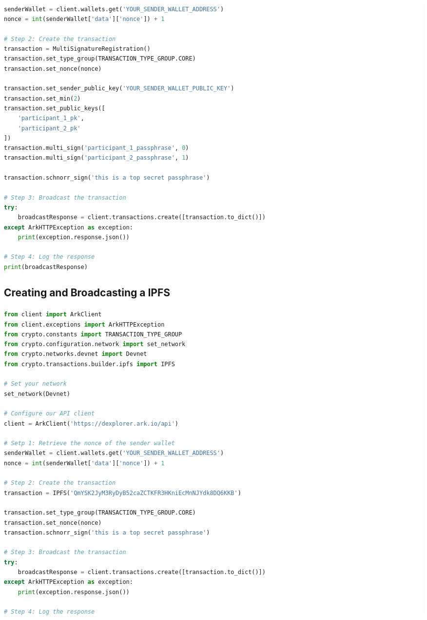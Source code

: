 ```python
senderWallet = client.wallets.get('YOUR_SENDER_WALLET_ADDRESS')
nonce = int(senderWallet['data']['nonce']) + 1

# Step 2: Create the transaction
transaction = MultiSignatureRegistration()
transaction.set_type_group(TRANSACTION_TYPE_GROUP.CORE)
transaction.set_nonce(nonce)

transaction.set_sender_public_key('YOUR_SENDER_WALLET_PUBLIC_KEY')
transaction.set_min(2)
transaction.set_public_keys([
    'participant_1_pk',
    'participant_2_pk'
])
transaction.multi_sign('participant_1_passphrase', 0)
transaction.multi_sign('participant_2_passphrase', 1)

transaction.schnorr_sign('this is a top secret passphrase')

# Step 3: Broadcast the transaction
try:
    broadcastResponse = client.transactions.create([transaction.to_dict()])
except ArkHTTPException as exception:
    print(exception.response.json())

# Step 4: Log the response
print(broadcastResponse)
```

## Creating and Broadcasting a IPFS

```python
from client import ArkClient
from client.exceptions import ArkHTTPException
from crypto.constants import TRANSACTION_TYPE_GROUP
from crypto.configuration.network import set_network
from crypto.networks.devnet import Devnet
from crypto.transactions.builder.ipfs import IPFS

# Set your network
set_network(Devnet)

# Configure our API client
client = ArkClient('https://dexplorer.ark.io/api')

# Setp 1: Retrieve the nonce of the sender wallet
senderWallet = client.wallets.get('YOUR_SENDER_WALLET_ADDRESS')
nonce = int(senderWallet['data']['nonce']) + 1

# Step 2: Create the transaction
transaction = IPFS('QmYSK2JyM3RyDyB52caZCTKFR3HKniEcMnNJYdk8DQ6KKB')

transaction.set_type_group(TRANSACTION_TYPE_GROUP.CORE)
transaction.set_nonce(nonce)
transaction.schnorr_sign('this is a top secret passphrase')

# Step 3: Broadcast the transaction
try:
    broadcastResponse = client.transactions.create([transaction.to_dict()])
except ArkHTTPException as exception:
    print(exception.response.json())

# Step 4: Log the response
```